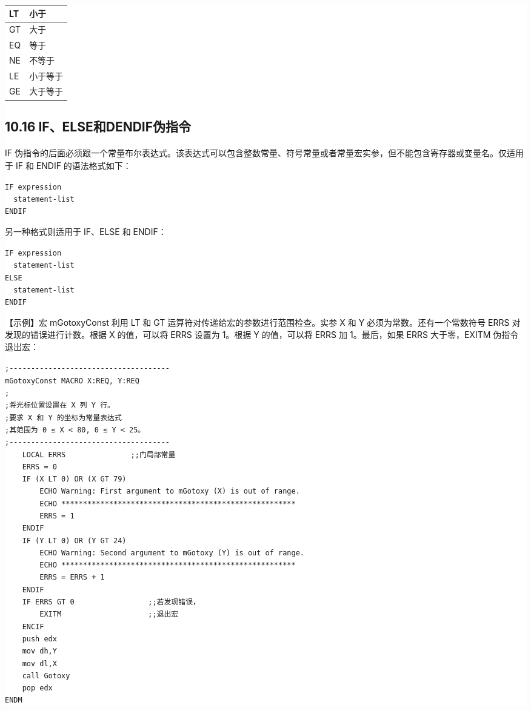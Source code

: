 | LT | 小于 |
| :--- | :--- |
| GT | 大于 |
| EQ | 等于 |
| NE | 不等于 |
| LE | 小于等于 |
| GE | 大于等于 |

## 10.16 IF、ELSE和DENDIF伪指令

IF 伪指令的后面必须跟一个常量布尔表达式。该表达式可以包含整数常量、符号常量或者常量宏实参，但不能包含寄存器或变量名。仅适用于 IF 和 ENDIF 的语法格式如下：

```text
IF expression
  statement-list
ENDIF
```

另一种格式则适用于 IF、ELSE 和 ENDIF：

```text
IF expression
  statement-list
ELSE
  statement-list
ENDIF
```

【示例】宏 mGotoxyConst 利用 LT 和 GT 运算符对传递给宏的参数进行范围检查。实参 X 和 Y 必须为常数。还有一个常数符号 ERRS 对发现的错误进行计数。根据 X 的值，可以将 ERRS 设置为 1。根据 Y 的值，可以将 ERRS 加 1。最后，如果 ERRS 大于零，EXITM 伪指令退岀宏：

```text
;-------------------------------------
mGotoxyConst MACRO X:REQ, Y:REQ
;
;将光标位置设置在 X 列 Y 行。
;要求 X 和 Y 的坐标为常量表达式
;其范围为 0 ≤ X < 80, 0 ≤ Y < 25。
;-------------------------------------
    LOCAL ERRS               ;;门局部常量
    ERRS = 0
    IF (X LT 0) OR (X GT 79)
        ECHO Warning: First argument to mGotoxy (X) is out of range.
        ECHO ******************************************************
        ERRS = 1
    ENDIF
    IF (Y LT 0) OR (Y GT 24)
        ECHO Warning: Second argument to mGotoxy (Y) is out of range.
        ECHO ******************************************************
        ERRS = ERRS + 1
    ENDIF
    IF ERRS GT 0                 ;;若发现错误，
        EXITM                    ;;退出宏
    ENCIF
    push edx
    mov dh,Y
    mov dl,X
    call Gotoxy
    pop edx
ENDM
```
